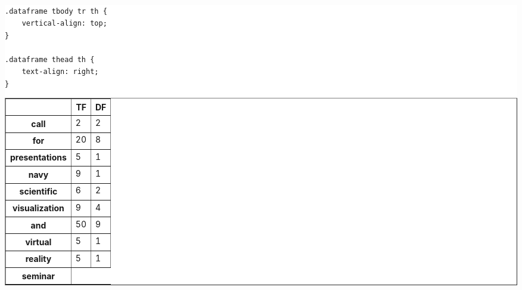 
    .dataframe tbody tr th {
        vertical-align: top;
    }
    
    .dataframe thead th {
        text-align: right;
    }
<table border="1" class="dataframe">
  <thead>
    <tr style="text-align: right;">
      <th></th>
      <th>TF</th>
      <th>DF</th>
    </tr>
  </thead>
  <tbody>
    <tr>
      <th>call</th>
      <td>2</td>
      <td>2</td>
    </tr>
    <tr>
      <th>for</th>
      <td>20</td>
      <td>8</td>
    </tr>
    <tr>
      <th>presentations</th>
      <td>5</td>
      <td>1</td>
    </tr>
    <tr>
      <th>navy</th>
      <td>9</td>
      <td>1</td>
    </tr>
    <tr>
      <th>scientific</th>
      <td>6</td>
      <td>2</td>
    </tr>
    <tr>
      <th>visualization</th>
      <td>9</td>
      <td>4</td>
    </tr>
    <tr>
      <th>and</th>
      <td>50</td>
      <td>9</td>
    </tr>
    <tr>
      <th>virtual</th>
      <td>5</td>
      <td>1</td>
    </tr>
    <tr>
      <th>reality</th>
      <td>5</td>
      <td>1</td>
    </tr>
    <tr>
      <th>seminar</th>
